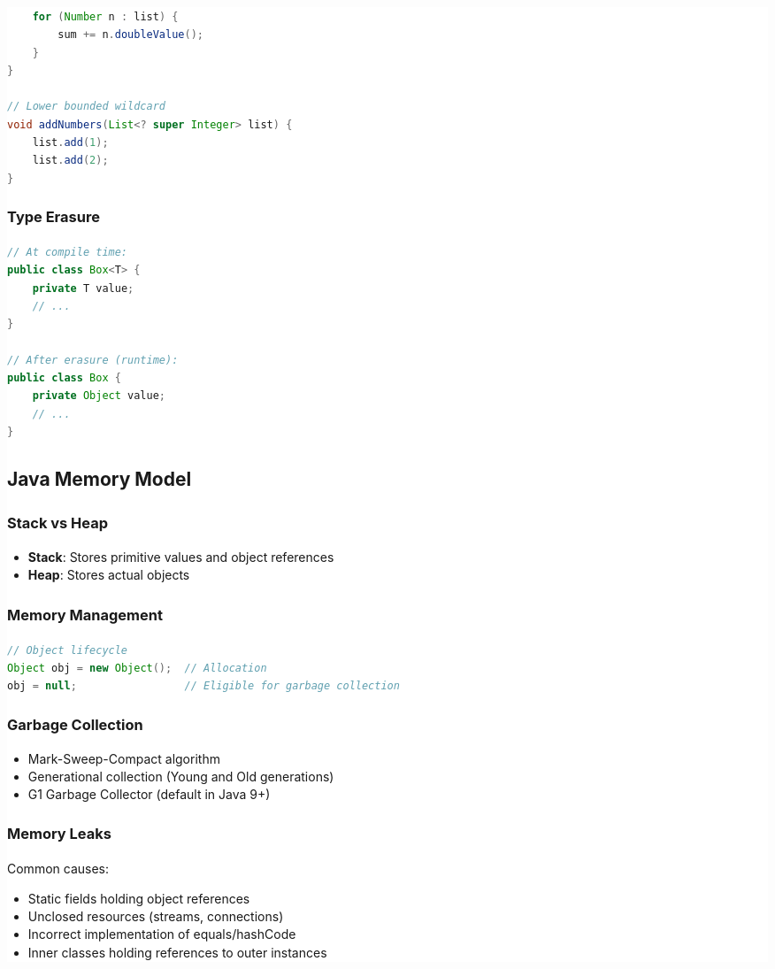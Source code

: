 ```java
    for (Number n : list) {
        sum += n.doubleValue();
    }
}

// Lower bounded wildcard
void addNumbers(List<? super Integer> list) {
    list.add(1);
    list.add(2);
}
```

### Type Erasure
```java
// At compile time:
public class Box<T> {
    private T value;
    // ...
}

// After erasure (runtime):
public class Box {
    private Object value;
    // ...
}
```

## Java Memory Model

### Stack vs Heap
- **Stack**: Stores primitive values and object references
- **Heap**: Stores actual objects

### Memory Management
```java
// Object lifecycle
Object obj = new Object();  // Allocation
obj = null;                 // Eligible for garbage collection
```

### Garbage Collection
- Mark-Sweep-Compact algorithm
- Generational collection (Young and Old generations)
- G1 Garbage Collector (default in Java 9+)

### Memory Leaks
Common causes:
- Static fields holding object references
- Unclosed resources (streams, connections)
- Incorrect implementation of equals/hashCode
- Inner classes holding references to outer instances
